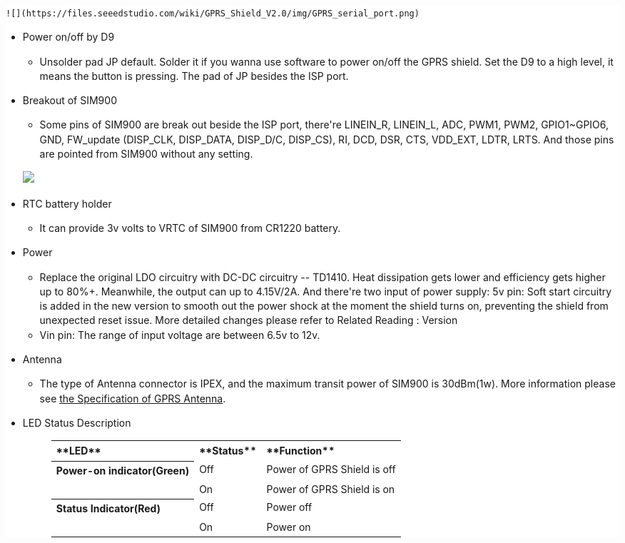     ![](https://files.seeedstudio.com/wiki/GPRS_Shield_V2.0/img/GPRS_serial_port.png)

- Power on/off by D9
  - Unsolder pad JP default. Solder it if you wanna use software to power on/off the GPRS shield. Set the D9 to a high level, it means the button is pressing. The pad of JP besides the ISP port.
- Breakout of SIM900
  - Some pins of SIM900 are break out beside the ISP port, there're LINEIN_R, LINEIN_L, ADC, PWM1, PWM2, GPIO1~GPIO6, GND, FW_update (DISP_CLK, DISP_DATA, DISP_D/C, DISP_CS), RI, DCD, DSR, CTS, VDD_EXT, LDTR, LRTS. And those pins are pointed from SIM900 without any setting.

  ![](https://files.seeedstudio.com/wiki/GPRS_Shield_V2.0/img/GPRS_Break.png)

- RTC battery holder
  - It can provide 3v volts to VRTC of SIM900 from CR1220 battery.
- Power
  - Replace the original LDO circuitry with DC-DC circuitry -- TD1410. Heat dissipation gets lower and efficiency gets higher up to 80%+. Meanwhile, the output can up to 4.15V/2A. And there're two input of power supply:
5v pin: Soft start circuitry is added in the new version to smooth out the power shock at the moment the shield turns on, preventing the shield from unexpected reset issue. More detailed changes please refer to Related Reading : Version
  - Vin pin: The range of input voltage are between 6.5v to 12v.
- Antenna
  - The type of Antenna connector is IPEX, and the maximum transit power of SIM900 is 30dBm(1w). More information please see [the Specification of GPRS Antenna](https://files.seeedstudio.com/wiki/GPRS_Shield_V2.0/res/Antenna_of_GPRS_.pdf).
- LED Status Description
  <dl><dd><table  cellspacing="0">
  <tr>
  <th scope="col"> **LED**
  </th>
  <th scope="col"> **Status**
  </th>
  <th scope="col"> **Function**
  </th></tr>
  <tr>
  <th scope="row"> Power-on indicator(Green)
  </th>
  <td> Off
  </td>
  <td> Power of GPRS Shield is off
  </td></tr>
  <tr>
  <td>
  </td>
  <td> On
  </td>
  <td> Power of GPRS Shield is on
  </td></tr>
  <tr>
  <th scope="row"> Status Indicator(Red)
  </th>
  <td> Off
  </td>
  <td> Power off
  </td></tr>
  <tr>
  <td>
  </td>
  <td> On
  </td>
  <td> Power on
  </td></tr>
  <tr>